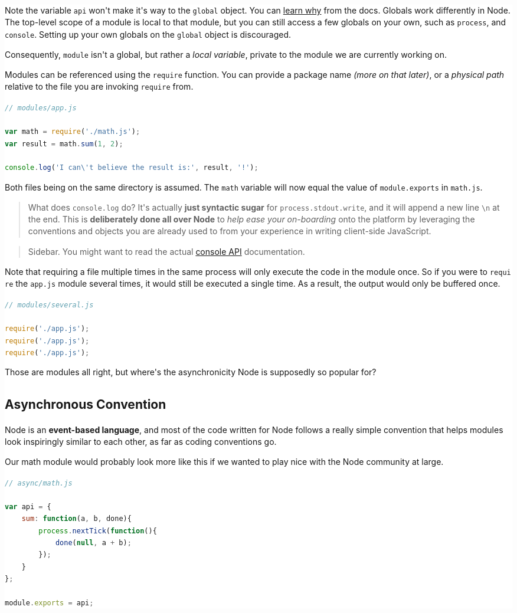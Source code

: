 Note the variable `api` won't make it's way to the `global` object. You can [learn why](http://nodejs.org/api/globals.html "Global Objects in Node.js") from the docs. Globals work differently in Node. The top-level scope of a module is local to that module, but you can still access a few globals on your own, such as `process`, and `console`. Setting up your own globals on the `global` object is discouraged.

Consequently, `module` isn't a global, but rather a _local variable_, private to the module we are currently working on.

Modules can be referenced using the `require` function. You can provide a package name _(more on that later)_, or a _physical path_ relative to the file you are invoking `require` from.

```js
// modules/app.js

var math = require('./math.js');
var result = math.sum(1, 2);

console.log('I can\'t believe the result is:', result, '!');
```

Both files being on the same directory is assumed. The `math` variable will now equal the value of `module.exports` in `math.js`.

> What does `console.log` do? It's actually **just syntactic sugar** for `process.stdout.write`, and it will append a new line `\n` at the end. This is **deliberately done all over Node** to _help ease your on-boarding_ onto the platform by leveraging the conventions and objects you are already used to from your experience in writing client-side JavaScript.

> Sidebar. You might want to read the actual [console API](http://nodejs.org/api/stdio.html "console API documentation") documentation.

Note that requiring a file multiple times in the same process will only execute the code in the module once. So if you were to `require` the `app.js` module several times, it would still be executed a single time. As a result, the output would only be buffered once.

```js
// modules/several.js

require('./app.js');
require('./app.js');
require('./app.js');
```

Those are modules all right, but where's the asynchronicity Node is supposedly so popular for?

## Asynchronous Convention

Node is an **event-based language**, and most of the code written for Node follows a really simple convention that helps modules look inspiringly similar to each other, as far as coding conventions go.

Our math module would probably look more like this if we wanted to play nice with the Node community at large.

```js
// async/math.js

var api = {
    sum: function(a, b, done){
        process.nextTick(function(){
            done(null, a + b);
        });
    }
};

module.exports = api;
```
